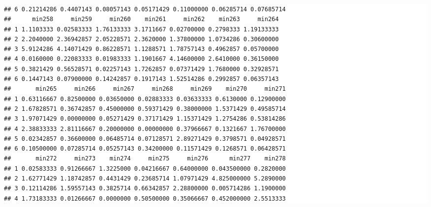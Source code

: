     ## 6 0.21214286 0.4407143 0.08057143 0.05171429 0.11000000 0.06285714 0.07685714
    ##      min258     min259     min260    min261     min262    min263     min264
    ## 1 1.1103333 0.02583333 1.76133333 3.1711667 0.02700000 0.2798333 1.19133333
    ## 2 2.2040000 2.36942857 2.05228571 2.3620000 1.37800000 1.0734286 0.30600000
    ## 3 5.9124286 4.14071429 0.86228571 1.1288571 1.78757143 0.4962857 0.05700000
    ## 4 0.0160000 0.22083333 0.01983333 1.1901667 4.14600000 2.6410000 0.36150000
    ## 5 0.3821429 0.56528571 0.02257143 1.7262857 0.07371429 1.7680000 0.32928571
    ## 6 0.1447143 0.07900000 0.14242857 0.1917143 1.52514286 0.2992857 0.06357143
    ##       min265     min266     min267     min268     min269    min270     min271
    ## 1 0.63116667 0.82500000 0.03650000 0.02883333 0.03633333 0.6130000 0.12900000
    ## 2 1.67828571 0.36742857 0.45000000 0.59371429 0.38000000 1.5371429 0.49585714
    ## 3 1.97071429 0.00000000 0.05271429 0.37171429 1.15371429 1.2754286 0.53814286
    ## 4 2.38833333 2.81116667 0.20000000 0.00000000 0.37966667 0.1321667 1.76700000
    ## 5 0.02342857 0.36600000 0.06485714 0.07128571 2.89271429 0.3798571 0.04928571
    ## 6 0.10500000 0.07285714 0.05257143 0.34200000 0.11571429 0.1268571 0.06428571
    ##       min272     min273    min274     min275     min276      min277    min278
    ## 1 0.02583333 0.91266667 1.3225000 0.04216667 0.64000000 0.043500000 0.2820000
    ## 2 1.62771429 1.18742857 0.4431429 0.23685714 1.07971429 4.825000000 5.2890000
    ## 3 0.12114286 1.59557143 0.3825714 0.66342857 2.28800000 0.005714286 1.1900000
    ## 4 1.73183333 0.01266667 0.0000000 0.50500000 0.35066667 0.452000000 2.5513333